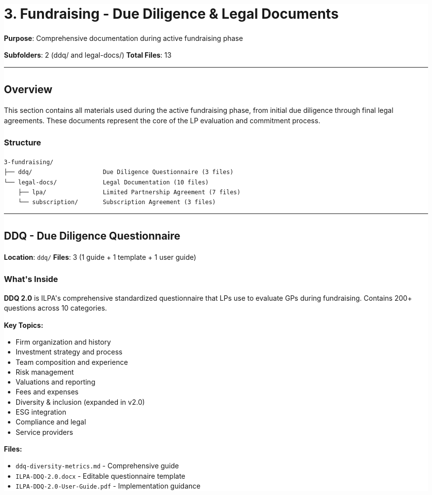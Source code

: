 # 3. Fundraising - Due Diligence & Legal Documents

**Purpose**: Comprehensive documentation during active fundraising phase

**Subfolders**: 2 (ddq/ and legal-docs/)
**Total Files**: 13

---

## Overview

This section contains all materials used during the active fundraising phase, from initial due diligence through final legal agreements. These documents represent the core of the LP evaluation and commitment process.

### Structure

```
3-fundraising/
├── ddq/                    Due Diligence Questionnaire (3 files)
└── legal-docs/             Legal Documentation (10 files)
    ├── lpa/                Limited Partnership Agreement (7 files)
    └── subscription/       Subscription Agreement (3 files)
```

---

## DDQ - Due Diligence Questionnaire

**Location**: `ddq/`
**Files**: 3 (1 guide + 1 template + 1 user guide)

### What's Inside

**DDQ 2.0** is ILPA's comprehensive standardized questionnaire that LPs use to evaluate GPs during fundraising. Contains 200+ questions across 10 categories.

**Key Topics:**
- Firm organization and history
- Investment strategy and process
- Team composition and experience
- Risk management
- Valuations and reporting
- Fees and expenses
- Diversity & inclusion (expanded in v2.0)
- ESG integration
- Compliance and legal
- Service providers

**Files:**
- `ddq-diversity-metrics.md` - Comprehensive guide
- `ILPA-DDQ-2.0.docx` - Editable questionnaire template
- `ILPA-DDQ-2.0-User-Guide.pdf` - Implementation guidance
